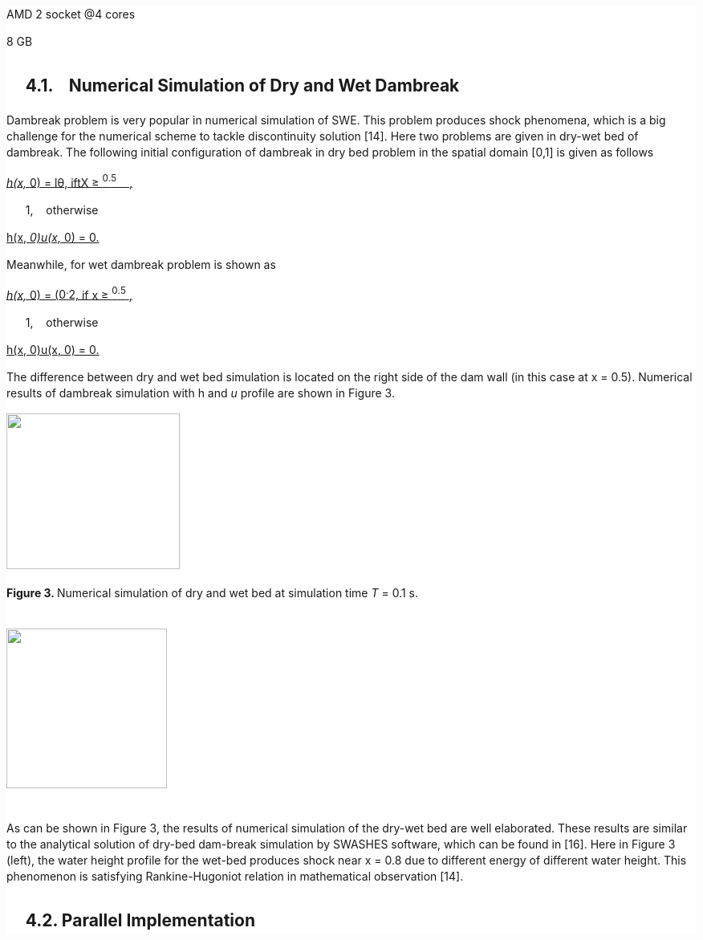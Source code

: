 <p><span class="font4">AMD 2 socket @4 cores</span></p>
<p><span class="font4">8 GB</span></p></td></tr>
</table>
<ul style="list-style:none;"><li>
<h2><a name="bookmark14"></a><span class="font4" style="font-weight:bold;"><a name="bookmark15"></a>4.1. &nbsp;&nbsp;&nbsp;Numerical Simulation of Dry and Wet Dambreak</span></h2></li></ul>
<p><span class="font4">Dambreak problem is very popular in numerical simulation of SWE. This problem produces shock phenomena, which is a big challenge for the numerical scheme to tackle discontinuity solution [14]. Here two problems are given in dry-wet bed of dambreak. The following initial configuration of dambreak in dry bed problem in the spatial domain </span><span class="font10">[0,1] </span><span class="font4">is given as follows</span></p>
<p><a href="#bookmark16"><span class="font10" style="font-style:italic;">h</span><span class="font3" style="font-style:italic;">(</span><span class="font10" style="font-style:italic;">x,</span><span class="font10"> 0) = lθ, </span><span class="font4">iftX </span><span class="font3">≥ <sup>0</sup></span><span class="font10"><sup>.</sup></span><span class="font3"><sup>5</sup> &nbsp;&nbsp;&nbsp;</span><span class="font10">,</span></a></p>
<ul style="list-style:none;"><li>
<p><span class="font10">1,</span><span class="font4"> &nbsp;&nbsp;&nbsp;otherwise</span></p></li></ul>
<p><a href="#bookmark17"><span class="font10">h(x, </span><span class="font3" style="font-style:italic;">0)</span><span class="font10" style="font-style:italic;">u</span><span class="font3" style="font-style:italic;">(</span><span class="font10" style="font-style:italic;">x,</span><span class="font10"> 0) = 0.</span></a></p>
<p><span class="font4">Meanwhile, for wet dambreak problem is shown as</span></p>
<p><a href="#bookmark18"><span class="font10" style="font-style:italic;">h</span><span class="font3" style="font-style:italic;">(</span><span class="font10" style="font-style:italic;">x,</span><span class="font10"> 0) = </span><span class="font7">(</span><span class="font10">0<sup>.</sup>2, </span><span class="font4">if </span><span class="font10">x </span><span class="font3">≥ <sup>0</sup></span><span class="font10"><sup>.</sup></span><span class="font3"><sup>5</sup> </span><span class="font10">,</span></a></p>
<ul style="list-style:none;"><li>
<p><span class="font10">1,</span><span class="font4"> &nbsp;&nbsp;&nbsp;otherwise</span></p></li></ul>
<p><a href="#bookmark19"><span class="font10">h(x, 0)u(x, 0) = 0.</span></a></p>
<p><span class="font4">The difference between dry and wet bed simulation is located on the right side of the dam wall (in this case at </span><span class="font10">x = 0.5</span><span class="font4">). Numerical results of dambreak simulation with </span><span class="font10">h </span><span class="font4">and </span><span class="font10" style="font-style:italic;">u</span><span class="font4"> profile are shown in Figure 3.</span></p>
<div><img src="https://jurnal.harianregional.com/media/55754-3.jpg" alt="" style="width:162pt;height:146pt;">
<p><span class="font4" style="font-weight:bold;">Figure 3. </span><span class="font4">Numerical simulation of dry and wet bed at simulation time </span><span class="font10" style="font-style:italic;">T</span><span class="font10"> = 0.1 </span><span class="font4">s.</span></p>
</div><br clear="all">
<div><img src="https://jurnal.harianregional.com/media/55754-4.jpg" alt="" style="width:150pt;height:149pt;">
</div><br clear="all">
<p><span class="font4">As can be shown in Figure 3, the results of numerical simulation of the dry-wet bed are well elaborated. These results are similar to the analytical solution of dry-bed dam-break simulation by SWASHES software, which can be found in [16]. Here in Figure 3 (left), the water height profile for the wet-bed produces shock near </span><span class="font10">x = 0.8 </span><span class="font4">due to different energy of different water height. This phenomenon is satisfying Rankine-Hugoniot relation in mathematical observation [14].</span></p>
<ul style="list-style:none;"><li>
<h2><a name="bookmark20"></a><span class="font4" style="font-weight:bold;"><a name="bookmark21"></a>4.2. Parallel Implementation</span></h2></li></ul>